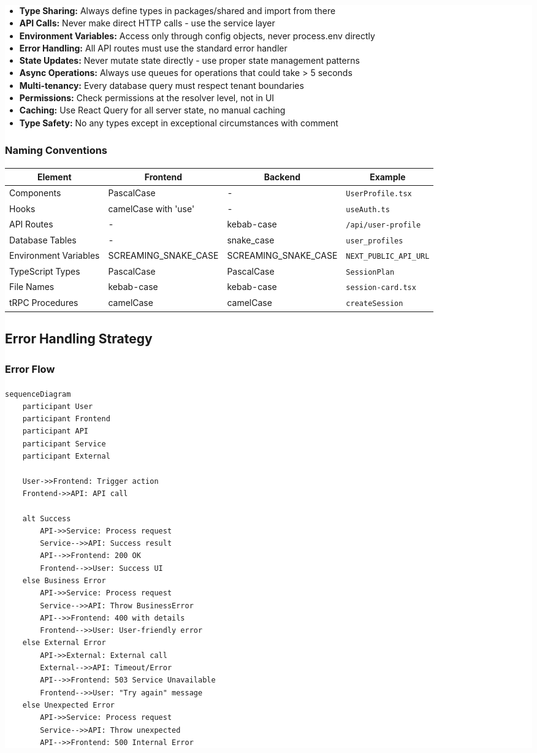 - **Type Sharing:** Always define types in packages/shared and import from there
- **API Calls:** Never make direct HTTP calls - use the service layer
- **Environment Variables:** Access only through config objects, never process.env directly
- **Error Handling:** All API routes must use the standard error handler
- **State Updates:** Never mutate state directly - use proper state management patterns
- **Async Operations:** Always use queues for operations that could take > 5 seconds
- **Multi-tenancy:** Every database query must respect tenant boundaries
- **Permissions:** Check permissions at the resolver level, not in UI
- **Caching:** Use React Query for all server state, no manual caching
- **Type Safety:** No any types except in exceptional circumstances with comment

### Naming Conventions

| Element | Frontend | Backend | Example |
|---------|----------|---------|---------|
| Components | PascalCase | - | `UserProfile.tsx` |
| Hooks | camelCase with 'use' | - | `useAuth.ts` |
| API Routes | - | kebab-case | `/api/user-profile` |
| Database Tables | - | snake_case | `user_profiles` |
| Environment Variables | SCREAMING_SNAKE_CASE | SCREAMING_SNAKE_CASE | `NEXT_PUBLIC_API_URL` |
| TypeScript Types | PascalCase | PascalCase | `SessionPlan` |
| File Names | kebab-case | kebab-case | `session-card.tsx` |
| tRPC Procedures | camelCase | camelCase | `createSession` |

## Error Handling Strategy

### Error Flow

```mermaid
sequenceDiagram
    participant User
    participant Frontend
    participant API
    participant Service
    participant External

    User->>Frontend: Trigger action
    Frontend->>API: API call
    
    alt Success
        API->>Service: Process request
        Service-->>API: Success result
        API-->>Frontend: 200 OK
        Frontend-->>User: Success UI
    else Business Error
        API->>Service: Process request
        Service-->>API: Throw BusinessError
        API-->>Frontend: 400 with details
        Frontend-->>User: User-friendly error
    else External Error
        API->>External: External call
        External-->>API: Timeout/Error
        API-->>Frontend: 503 Service Unavailable
        Frontend-->>User: "Try again" message
    else Unexpected Error
        API->>Service: Process request
        Service-->>API: Throw unexpected
        API-->>Frontend: 500 Internal Error
```